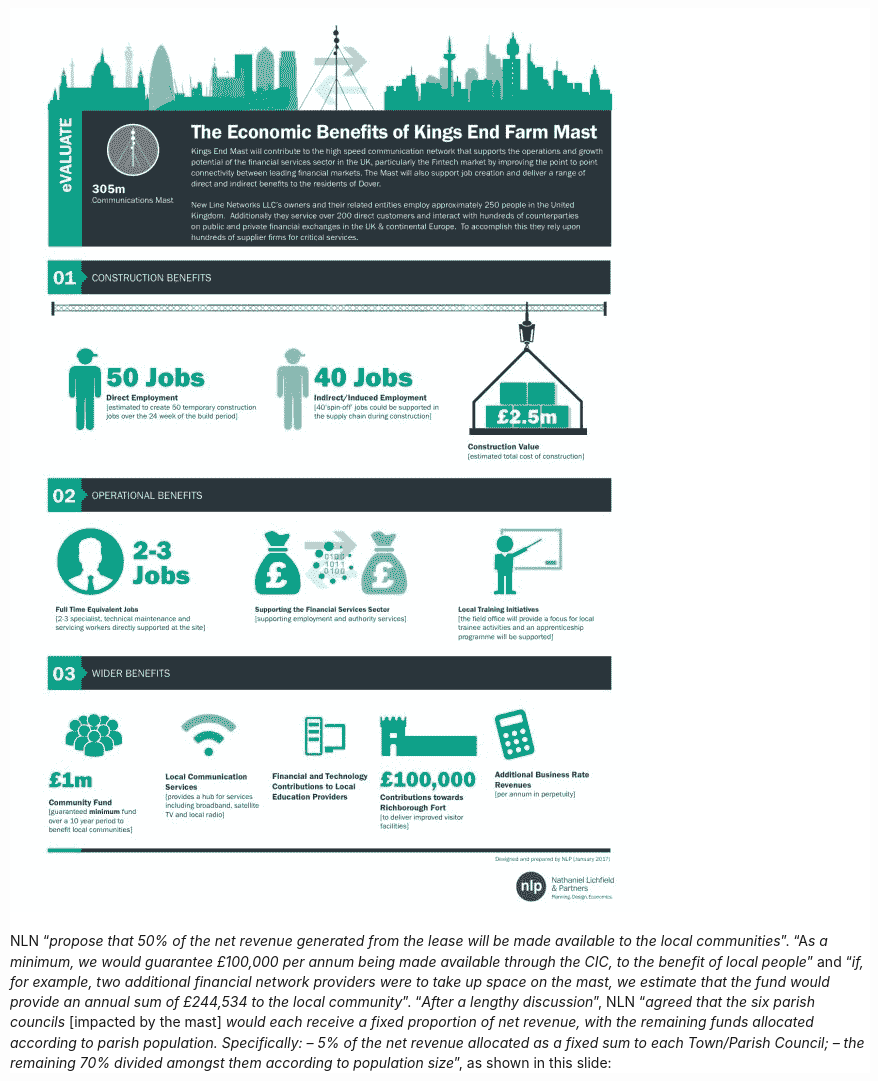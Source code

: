 ![c3a0cihwgai-ig6-jpg-large](img/fe0e781a46c563c426250fce81d4a949.png)

NLN “*propose that 50% of the net revenue generated from the lease will be made available to the local communities*”. “A*s a minimum, we would guarantee £100,000 per annum being made available through the CIC, to the benefit of local people*” and “*if, for example, two additional financial network providers were to take up space on the mast, we estimate that the fund would provide an annual sum of £244,534 to the local community*”. “*After a lengthy discussion*”, NLN “*agreed that the six parish councils* [impacted by the mast] *would each receive a fixed proportion of net revenue, with the remaining funds allocated according to parish population. Specifically: – 5% of the net revenue allocated as a fixed sum to each Town/Parish Council; – the remaining 70% divided amongst them according to population size*”, as shown in this slide:
